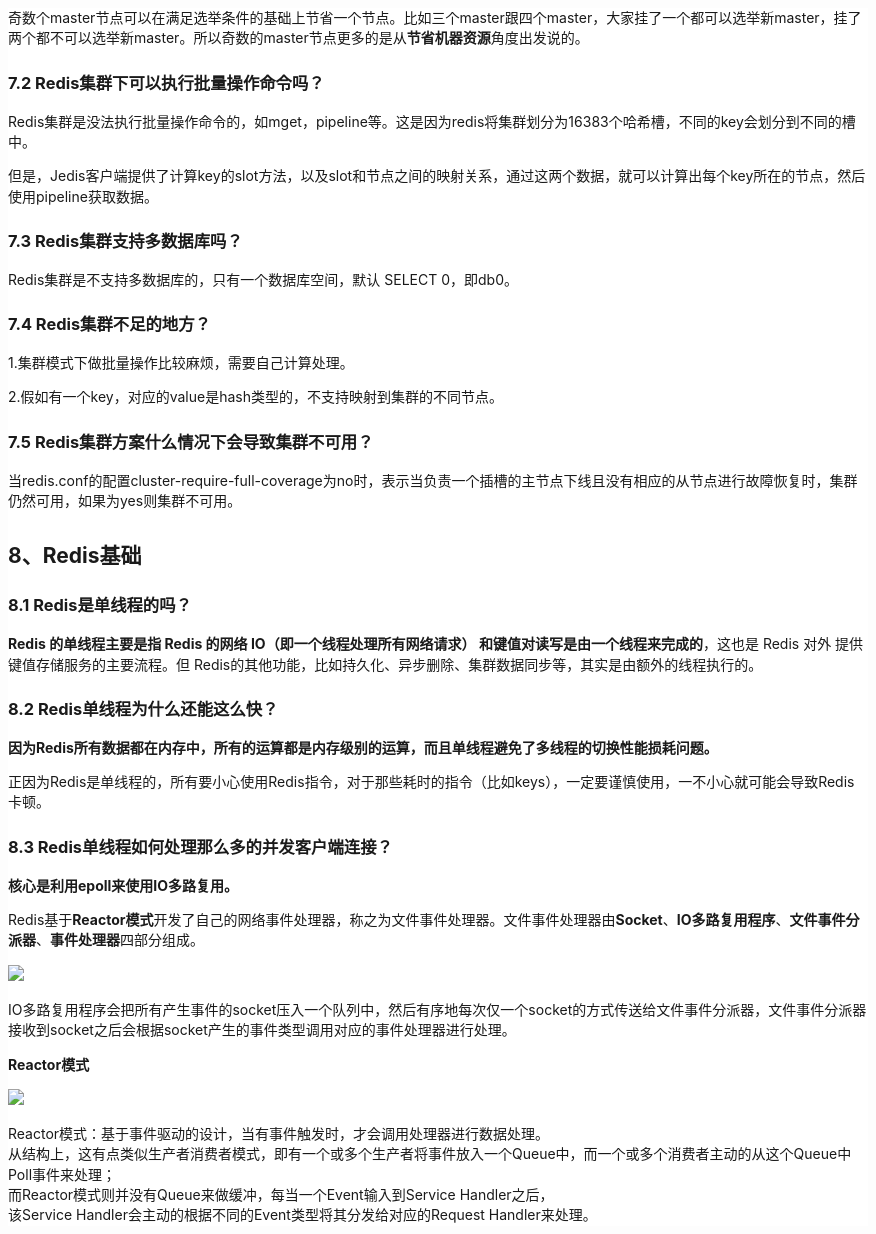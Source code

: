 奇数个master节点可以在满足选举条件的基础上节省一个节点。比如三个master跟四个master，大家挂了一个都可以选举新master，挂了两个都不可以选举新master。所以奇数的master节点更多的是从**节省机器资源**角度出发说的。

### 7.2 Redis集群下可以执行批量操作命令吗？

Redis集群是没法执行批量操作命令的，如mget，pipeline等。这是因为redis将集群划分为16383个哈希槽，不同的key会划分到不同的槽中。

但是，Jedis客户端提供了计算key的slot方法，以及slot和节点之间的映射关系，通过这两个数据，就可以计算出每个key所在的节点，然后使用pipeline获取数据。

### 7.3 Redis集群支持多数据库吗？

Redis集群是不支持多数据库的，只有一个数据库空间，默认 SELECT 0，即db0。

### 7.4 Redis集群不足的地方？

1.集群模式下做批量操作比较麻烦，需要自己计算处理。

2.假如有一个key，对应的value是hash类型的，不支持映射到集群的不同节点。

### 7.5 Redis集群方案什么情况下会导致集群不可用？

当redis.conf的配置cluster-require-full-coverage为no时，表示当负责一个插槽的主节点下线且没有相应的从节点进行故障恢复时，集群仍然可用，如果为yes则集群不可用。

## 8、Redis基础

### 8.1 Redis是单线程的吗？

**Redis 的单线程主要是指 Redis 的网络 IO（即一个线程处理所有网络请求） 和键值对读写是由一个线程来完成的**，这也是 Redis 对外 提供键值存储服务的主要流程。但 Redis的其他功能，比如持久化、异步删除、集群数据同步等，其实是由额外的线程执行的。

### 8.2 Redis单线程为什么还能这么快？

**因为Redis所有数据都在内存中，所有的运算都是内存级别的运算，而且单线程避免了多线程的切换性能损耗问题。**

正因为Redis是单线程的，所有要小心使用Redis指令，对于那些耗时的指令（比如keys），一定要谨慎使用，一不小心就可能会导致Redis卡顿。

### 8.3 Redis单线程如何处理那么多的并发客户端连接？

**核心是利用epoll来使用IO多路复用。**

Redis基于**Reactor模式**开发了自己的网络事件处理器，称之为文件事件处理器。文件事件处理器由**Socket**、**IO多路复用程序**、**文件事件分派器**、**事件处理器**四部分组成。

![](/blog/img/media/ce3a583097ca8caa1c4fb85258d726b2.png)

IO多路复用程序会把所有产生事件的socket压入一个队列中，然后有序地每次仅一个socket的方式传送给文件事件分派器，文件事件分派器接收到socket之后会根据socket产生的事件类型调用对应的事件处理器进行处理。

**Reactor模式**

![](/blog/img/media/f6eecf2af0ba96a3f5f5cada6d8e81ec.png)

Reactor模式：基于事件驱动的设计，当有事件触发时，才会调用处理器进行数据处理。  
从结构上，这有点类似生产者消费者模式，即有一个或多个生产者将事件放入一个Queue中，而一个或多个消费者主动的从这个Queue中Poll事件来处理；  
而Reactor模式则并没有Queue来做缓冲，每当一个Event输入到Service Handler之后，  
该Service Handler会主动的根据不同的Event类型将其分发给对应的Request Handler来处理。
